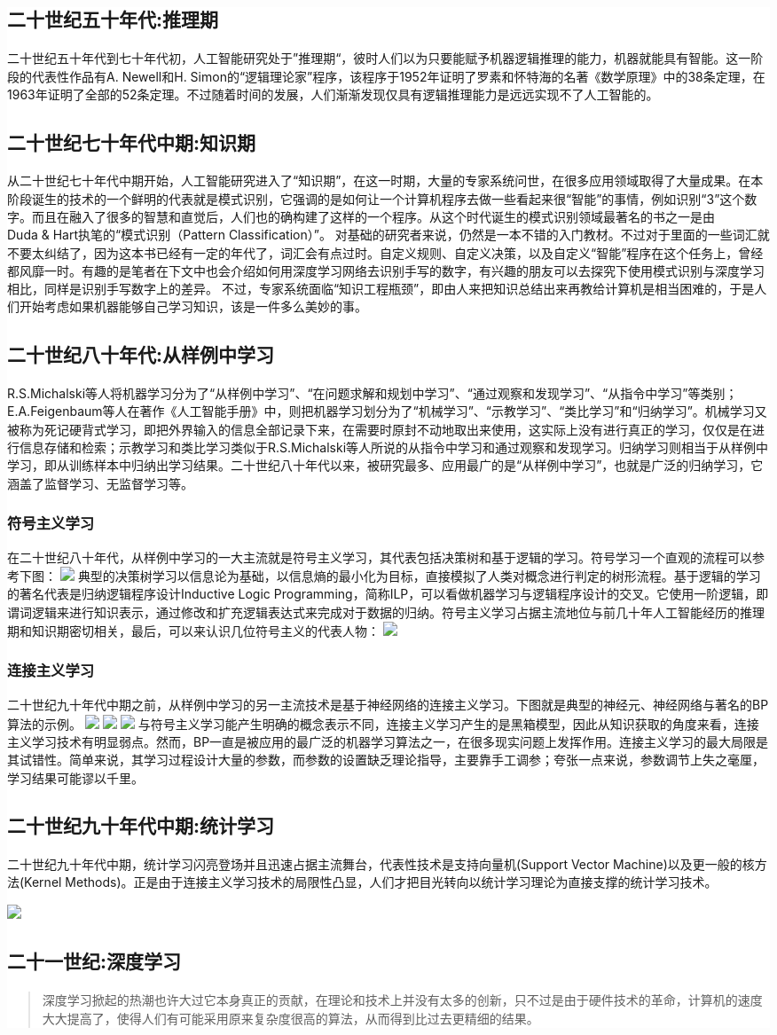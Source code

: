 
## 二十世纪五十年代:推理期
二十世纪五十年代到七十年代初，人工智能研究处于”推理期“，彼时人们以为只要能赋予机器逻辑推理的能力，机器就能具有智能。这一阶段的代表性作品有A. Newell和H. Simon的“逻辑理论家”程序，该程序于1952年证明了罗素和怀特海的名著《数学原理》中的38条定理，在1963年证明了全部的52条定理。不过随着时间的发展，人们渐渐发现仅具有逻辑推理能力是远远实现不了人工智能的。


## 二十世纪七十年代中期:知识期
从二十世纪七十年代中期开始，人工智能研究进入了“知识期”，在这一时期，大量的专家系统问世，在很多应用领域取得了大量成果。在本阶段诞生的技术的一个鲜明的代表就是模式识别，它强调的是如何让一个计算机程序去做一些看起来很“智能”的事情，例如识别“3”这个数字。而且在融入了很多的智慧和直觉后，人们也的确构建了这样的一个程序。从这个时代诞生的模式识别领域最著名的书之一是由Duda & Hart执笔的“模式识别（Pattern Classification）”。
对基础的研究者来说，仍然是一本不错的入门教材。不过对于里面的一些词汇就不要太纠结了，因为这本书已经有一定的年代了，词汇会有点过时。自定义规则、自定义决策，以及自定义“智能”程序在这个任务上，曾经都风靡一时。有趣的是笔者在下文中也会介绍如何用深度学习网络去识别手写的数字，有兴趣的朋友可以去探究下使用模式识别与深度学习相比，同样是识别手写数字上的差异。
不过，专家系统面临“知识工程瓶颈”，即由人来把知识总结出来再教给计算机是相当困难的，于是人们开始考虑如果机器能够自己学习知识，该是一件多么美妙的事。


## 二十世纪八十年代:从样例中学习
R.S.Michalski等人将机器学习分为了“从样例中学习”、“在问题求解和规划中学习”、“通过观察和发现学习”、“从指令中学习”等类别；E.A.Feigenbaum等人在著作《人工智能手册》中，则把机器学习划分为了“机械学习”、“示教学习”、“类比学习”和“归纳学习”。机械学习又被称为死记硬背式学习，即把外界输入的信息全部记录下来，在需要时原封不动地取出来使用，这实际上没有进行真正的学习，仅仅是在进行信息存储和检索；示教学习和类比学习类似于R.S.Michalski等人所说的从指令中学习和通过观察和发现学习。归纳学习则相当于从样例中学习，即从训练样本中归纳出学习结果。二十世纪八十年代以来，被研究最多、应用最广的是“从样例中学习”，也就是广泛的归纳学习，它涵盖了监督学习、无监督学习等。


### 符号主义学习
在二十世纪八十年代，从样例中学习的一大主流就是符号主义学习，其代表包括决策树和基于逻辑的学习。符号学习一个直观的流程可以参考下图：
![](http://f.hiphotos.baidu.com/news/w%3D638/sign=0cd9875ed6a20cf44690fddc4e084b0c/cf1b9d16fdfaaf51a68581668a5494eef11f7a80.jpg)
典型的决策树学习以信息论为基础，以信息熵的最小化为目标，直接模拟了人类对概念进行判定的树形流程。基于逻辑的学习的著名代表是归纳逻辑程序设计Inductive Logic Programming，简称ILP，可以看做机器学习与逻辑程序设计的交叉。它使用一阶逻辑，即谓词逻辑来进行知识表示，通过修改和扩充逻辑表达式来完成对于数据的归纳。符号主义学习占据主流地位与前几十年人工智能经历的推理期和知识期密切相关，最后，可以来认识几位符号主义的代表人物：
![](http://g.hiphotos.baidu.com/news/w%3D638/sign=1732fe15c5cec3fd8b3ea476ee89d4b6/0e2442a7d933c8957f639ba2d71373f0830200cd.jpg)


### 连接主义学习
二十世纪九十年代中期之前，从样例中学习的另一主流技术是基于神经网络的连接主义学习。下图就是典型的神经元、神经网络与著名的BP算法的示例。
![](http://a.hiphotos.baidu.com/news/w%3D638/sign=1dfae1c32e34349b74066d86f1e81521/d1a20cf431adcbef4ede7edfaaaf2edda2cc9f04.jpg) 
![](http://g.hiphotos.baidu.com/news/w%3D638/sign=f96a1ed11930e924cfa49f3274096e66/42166d224f4a20a4b8413f1e96529822730ed088.jpg)
 ![](http://g.hiphotos.baidu.com/news/w%3D638/sign=8c3defdace95d143da76e7204bf18296/a8773912b31bb0513683b0f1307adab44bede040.jpg) 
与符号主义学习能产生明确的概念表示不同，连接主义学习产生的是黑箱模型，因此从知识获取的角度来看，连接主义学习技术有明显弱点。然而，BP一直是被应用的最广泛的机器学习算法之一，在很多现实问题上发挥作用。连接主义学习的最大局限是其试错性。简单来说，其学习过程设计大量的参数，而参数的设置缺乏理论指导，主要靠手工调参；夸张一点来说，参数调节上失之毫厘，学习结果可能谬以千里。


## 二十世纪九十年代中期:统计学习
二十世纪九十年代中期，统计学习闪亮登场并且迅速占据主流舞台，代表性技术是支持向量机(Support Vector Machine)以及更一般的核方法(Kernel Methods)。正是由于连接主义学习技术的局限性凸显，人们才把目光转向以统计学习理论为直接支撑的统计学习技术。

![](http://h.hiphotos.baidu.com/news/w%3D638/sign=46f5107e5fee3d6d22c684c87b146d41/6159252dd42a2834235335d25db5c9ea14cebf75.jpg) 


## 二十一世纪:深度学习
> 深度学习掀起的热潮也许大过它本身真正的贡献，在理论和技术上并没有太多的创新，只不过是由于硬件技术的革命，计算机的速度大大提高了，使得人们有可能采用原来复杂度很高的算法，从而得到比过去更精细的结果。
